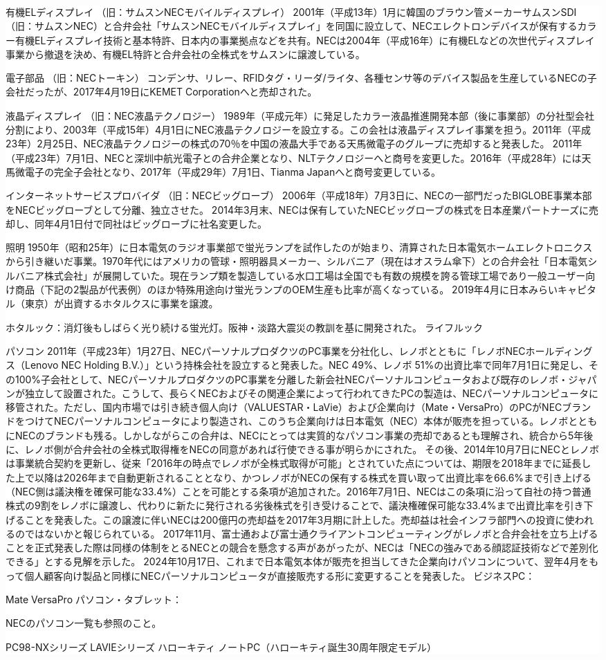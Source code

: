 有機ELディスプレイ
（旧：サムスンNECモバイルディスプレイ）
2001年（平成13年）1月に韓国のブラウン管メーカーサムスンSDI（旧：サムスンNEC）と合弁会社「サムスンNECモバイルディスプレイ」を同国に設立して、NECエレクトロンデバイスが保有するカラー有機ELディスプレイ技術と基本特許、日本内の事業拠点などを共有。NECは2004年（平成16年）に有機ELなどの次世代ディスプレイ事業から撤退を決め、有機EL特許と合弁会社の全株式をサムスンに譲渡している。

電子部品
（旧：NECトーキン）
コンデンサ、リレー、RFIDタグ・リーダ/ライタ、各種センサ等のデバイス製品を生産しているNECの子会社だったが、2017年4月19日にKEMET Corporationへと売却された。

液晶ディスプレイ
（旧：NEC液晶テクノロジー）
1989年（平成元年）に発足したカラー液晶推進開発本部（後に事業部）の分社型会社分割により、2003年（平成15年）4月1日にNEC液晶テクノロジーを設立する。この会社は液晶ディスプレイ事業を担う。2011年（平成23年）2月25日、NEC液晶テクノロジーの株式の70％を中国の液晶大手である天馬微電子のグループに売却すると発表した。
2011年（平成23年）7月1日、NECと深圳中航光電子との合弁企業となり、NLTテクノロジーへと商号を変更した。2016年（平成28年）には天馬微電子の完全子会社となり、2017年（平成29年）7月1日、Tianma Japanへと商号変更している。

インターネットサービスプロバイダ
（旧：NECビッグローブ）
2006年（平成18年）7月3日に、NECの一部門だったBIGLOBE事業本部をNECビッグローブとして分離、独立させた。
2014年3月末、NECは保有していたNECビッグローブの株式を日本産業パートナーズに売却し、同年4月1日付で同社はビッグローブに社名変更した。

照明
1950年（昭和25年）に日本電気のラジオ事業部で蛍光ランプを試作したのが始まり、清算された日本電気ホームエレクトロニクスから引き継いだ事業。1970年代にはアメリカの管球・照明器具メーカー、シルバニア（現在はオスラム傘下）との合弁会社「日本電気シルバニア株式会社」が展開していた。現在ランプ類を製造している水口工場は全国でも有数の規模を誇る管球工場であり一般ユーザー向け商品（下記の2製品が代表例）のほか特殊用途向け蛍光ランプのOEM生産も比率が高くなっている。
2019年4月に日本みらいキャピタル（東京）が出資するホタルクスに事業を譲渡。

ホタルック：消灯後もしばらく光り続ける蛍光灯。阪神・淡路大震災の教訓を基に開発された。
ライフルック

パソコン
2011年（平成23年）1月27日、NECパーソナルプロダクツのPC事業を分社化し、レノボとともに「レノボNECホールディングス（Lenovo NEC Holding B.V.）」という持株会社を設立すると発表した。NEC 49%、レノボ 51%の出資比率で同年7月1日に発足し、その100%子会社として、NECパーソナルプロダクツのPC事業を分離した新会社NECパーソナルコンピュータおよび既存のレノボ・ジャパンが独立して設置された。こうして、長らくNECおよびその関連企業によって行われてきたPCの製造は、NECパーソナルコンピュータに移管された。ただし、国内市場では引き続き個人向け（VALUESTAR・LaVie）および企業向け（Mate・VersaPro）のPCがNECブランドをつけてNECパーソナルコンピュータにより製造され、このうち企業向けは日本電気（NEC）本体が販売を担っている。レノボとともにNECのブランドも残る。しかしながらこの合弁は、NECにとっては実質的なパソコン事業の売却であるとも理解され、統合から5年後に、レノボ側が合弁会社の全株式取得権をNECの同意があれば行使できる事が明らかにされた。
その後、2014年10月7日にNECとレノボは事業統合契約を更新し、従来「2016年の時点でレノボが全株式取得が可能」とされていた点については、期限を2018年までに延長した上で以降は2026年まで自動更新されることとなり、かつレノボがNECの保有する株式を買い取って出資比率を66.6%まで引き上げる（NEC側は議決権を確保可能な33.4%）ことを可能とする条項が追加された。2016年7月1日、NECはこの条項に沿って自社の持つ普通株式の9割をレノボに譲渡し、代わりに新たに発行される劣後株式を引き受けることで、議決権確保可能な33.4%まで出資比率を引き下げることを発表した。この譲渡に伴いNECは200億円の売却益を2017年3月期に計上した。売却益は社会インフラ部門への投資に使われるのではないかと報じられている。
2017年11月、富士通および富士通クライアントコンピューティングがレノボと合弁会社を立ち上げることを正式発表した際は同様の体制をとるNECとの競合を懸念する声があがったが、NECは「NECの強みである顔認証技術などで差別化できる」とする見解を示した。
2024年10月17日、これまで日本電気本体が販売を担当してきた企業向けパソコンについて、翌年4月をもって個人顧客向け製品と同様にNECパーソナルコンピュータが直接販売する形に変更することを発表した。
ビジネスPC：

Mate
VersaPro
パソコン・タブレット：

NECのパソコン一覧も参照のこと。

PC98-NXシリーズ
LAVIEシリーズ
ハローキティ ノートPC（ハローキティ誕生30周年限定モデル）
